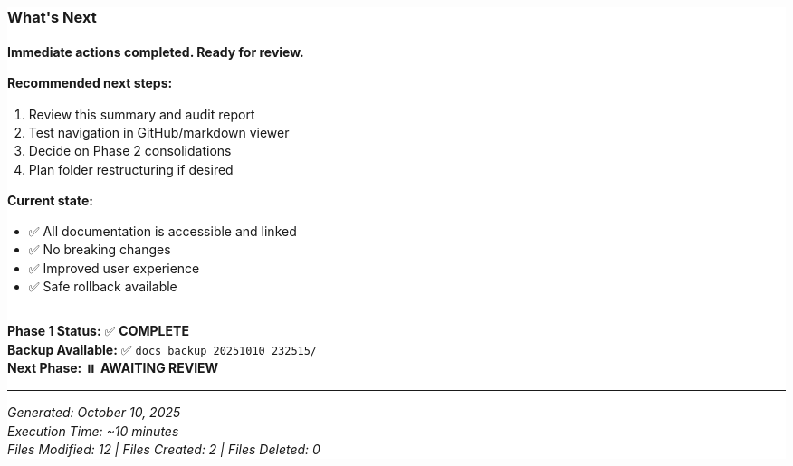 ### What's Next

**Immediate actions completed. Ready for review.**

**Recommended next steps:**
1. Review this summary and audit report
2. Test navigation in GitHub/markdown viewer
3. Decide on Phase 2 consolidations
4. Plan folder restructuring if desired

**Current state:** 
- ✅ All documentation is accessible and linked
- ✅ No breaking changes
- ✅ Improved user experience
- ✅ Safe rollback available

---

**Phase 1 Status:** ✅ **COMPLETE**  
**Backup Available:** ✅ `docs_backup_20251010_232515/`  
**Next Phase:** ⏸️ **AWAITING REVIEW**

---

*Generated: October 10, 2025*  
*Execution Time: ~10 minutes*  
*Files Modified: 12 | Files Created: 2 | Files Deleted: 0*
